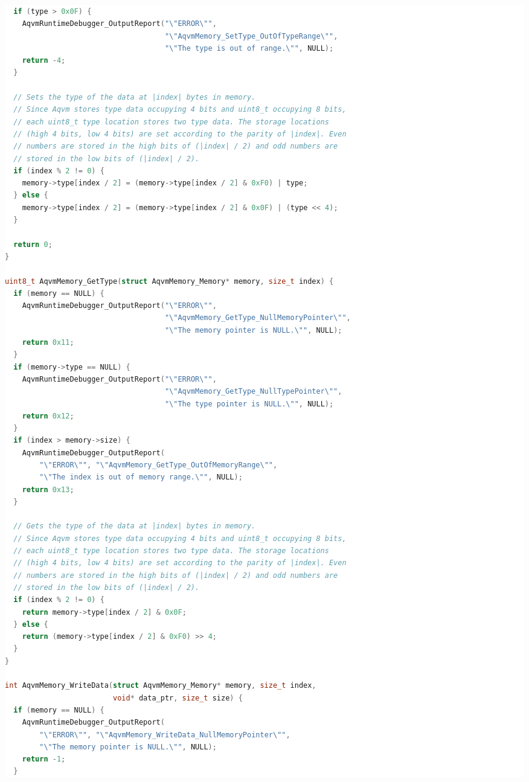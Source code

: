 ```C
  if (type > 0x0F) {
    AqvmRuntimeDebugger_OutputReport("\"ERROR\"",
                                     "\"AqvmMemory_SetType_OutOfTypeRange\"",
                                     "\"The type is out of range.\"", NULL);
    return -4;
  }

  // Sets the type of the data at |index| bytes in memory.
  // Since Aqvm stores type data occupying 4 bits and uint8_t occupying 8 bits,
  // each uint8_t type location stores two type data. The storage locations
  // (high 4 bits, low 4 bits) are set according to the parity of |index|. Even
  // numbers are stored in the high bits of (|index| / 2) and odd numbers are
  // stored in the low bits of (|index| / 2).
  if (index % 2 != 0) {
    memory->type[index / 2] = (memory->type[index / 2] & 0xF0) | type;
  } else {
    memory->type[index / 2] = (memory->type[index / 2] & 0x0F) | (type << 4);
  }

  return 0;
}

uint8_t AqvmMemory_GetType(struct AqvmMemory_Memory* memory, size_t index) {
  if (memory == NULL) {
    AqvmRuntimeDebugger_OutputReport("\"ERROR\"",
                                     "\"AqvmMemory_GetType_NullMemoryPointer\"",
                                     "\"The memory pointer is NULL.\"", NULL);
    return 0x11;
  }
  if (memory->type == NULL) {
    AqvmRuntimeDebugger_OutputReport("\"ERROR\"",
                                     "\"AqvmMemory_GetType_NullTypePointer\"",
                                     "\"The type pointer is NULL.\"", NULL);
    return 0x12;
  }
  if (index > memory->size) {
    AqvmRuntimeDebugger_OutputReport(
        "\"ERROR\"", "\"AqvmMemory_GetType_OutOfMemoryRange\"",
        "\"The index is out of memory range.\"", NULL);
    return 0x13;
  }

  // Gets the type of the data at |index| bytes in memory.
  // Since Aqvm stores type data occupying 4 bits and uint8_t occupying 8 bits,
  // each uint8_t type location stores two type data. The storage locations
  // (high 4 bits, low 4 bits) are set according to the parity of |index|. Even
  // numbers are stored in the high bits of (|index| / 2) and odd numbers are
  // stored in the low bits of (|index| / 2).
  if (index % 2 != 0) {
    return memory->type[index / 2] & 0x0F;
  } else {
    return (memory->type[index / 2] & 0xF0) >> 4;
  }
}

int AqvmMemory_WriteData(struct AqvmMemory_Memory* memory, size_t index,
                         void* data_ptr, size_t size) {
  if (memory == NULL) {
    AqvmRuntimeDebugger_OutputReport(
        "\"ERROR\"", "\"AqvmMemory_WriteData_NullMemoryPointer\"",
        "\"The memory pointer is NULL.\"", NULL);
    return -1;
  }
```
